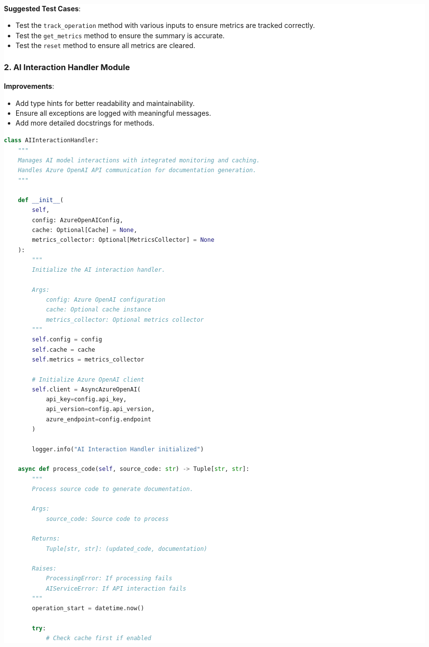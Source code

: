 **Suggested Test Cases**:
- Test the `track_operation` method with various inputs to ensure metrics are tracked correctly.
- Test the `get_metrics` method to ensure the summary is accurate.
- Test the `reset` method to ensure all metrics are cleared.

### 2. AI Interaction Handler Module

**Improvements**:
- Add type hints for better readability and maintainability.
- Ensure all exceptions are logged with meaningful messages.
- Add more detailed docstrings for methods.

```python
class AIInteractionHandler:
    """
    Manages AI model interactions with integrated monitoring and caching.
    Handles Azure OpenAI API communication for documentation generation.
    """

    def __init__(
        self,
        config: AzureOpenAIConfig,
        cache: Optional[Cache] = None,
        metrics_collector: Optional[MetricsCollector] = None
    ):
        """
        Initialize the AI interaction handler.

        Args:
            config: Azure OpenAI configuration
            cache: Optional cache instance
            metrics_collector: Optional metrics collector
        """
        self.config = config
        self.cache = cache
        self.metrics = metrics_collector

        # Initialize Azure OpenAI client
        self.client = AsyncAzureOpenAI(
            api_key=config.api_key,
            api_version=config.api_version,
            azure_endpoint=config.endpoint
        )

        logger.info("AI Interaction Handler initialized")

    async def process_code(self, source_code: str) -> Tuple[str, str]:
        """
        Process source code to generate documentation.

        Args:
            source_code: Source code to process

        Returns:
            Tuple[str, str]: (updated_code, documentation)

        Raises:
            ProcessingError: If processing fails
            AIServiceError: If API interaction fails
        """
        operation_start = datetime.now()

        try:
            # Check cache first if enabled
```